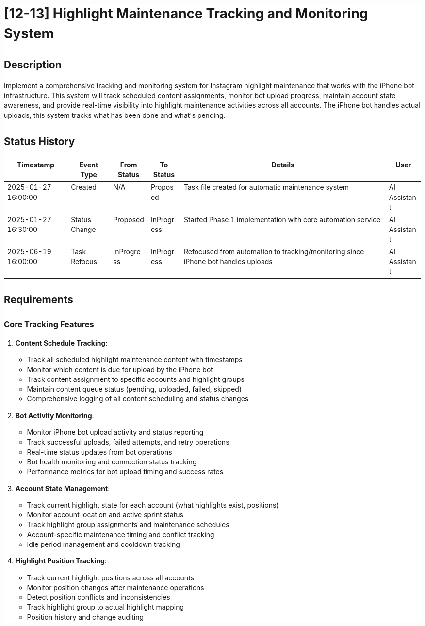 # [12-13] Highlight Maintenance Tracking and Monitoring System

## Description

Implement a comprehensive tracking and monitoring system for Instagram highlight maintenance that works with the iPhone bot infrastructure. This system will track scheduled content assignments, monitor bot upload progress, maintain account state awareness, and provide real-time visibility into highlight maintenance activities across all accounts. The iPhone bot handles actual uploads; this system tracks what has been done and what's pending.

## Status History

| Timestamp | Event Type | From Status | To Status | Details | User |
|-----------|------------|-------------|-----------|---------|------|
| 2025-01-27 16:00:00 | Created | N/A | Proposed | Task file created for automatic maintenance system | AI Assistant |
| 2025-01-27 16:30:00 | Status Change | Proposed | InProgress | Started Phase 1 implementation with core automation service | AI Assistant |
| 2025-06-19 16:00:00 | Task Refocus | InProgress | InProgress | Refocused from automation to tracking/monitoring since iPhone bot handles uploads | AI Assistant |

## Requirements

### Core Tracking Features

1. **Content Schedule Tracking**:
   - Track all scheduled highlight maintenance content with timestamps
   - Monitor which content is due for upload by the iPhone bot
   - Track content assignment to specific accounts and highlight groups
   - Maintain content queue status (pending, uploaded, failed, skipped)
   - Comprehensive logging of all content scheduling and status changes

2. **Bot Activity Monitoring**:
   - Monitor iPhone bot upload activity and status reporting
   - Track successful uploads, failed attempts, and retry operations
   - Real-time status updates from bot operations
   - Bot health monitoring and connection status tracking
   - Performance metrics for bot upload timing and success rates

3. **Account State Management**:
   - Track current highlight state for each account (what highlights exist, positions)
   - Monitor account location and active sprint status
   - Track highlight group assignments and maintenance schedules
   - Account-specific maintenance timing and conflict tracking
   - Idle period management and cooldown tracking

4. **Highlight Position Tracking**:
   - Track current highlight positions across all accounts
   - Monitor position changes after maintenance operations
   - Detect position conflicts and inconsistencies
   - Track highlight group to actual highlight mapping
   - Position history and change auditing
